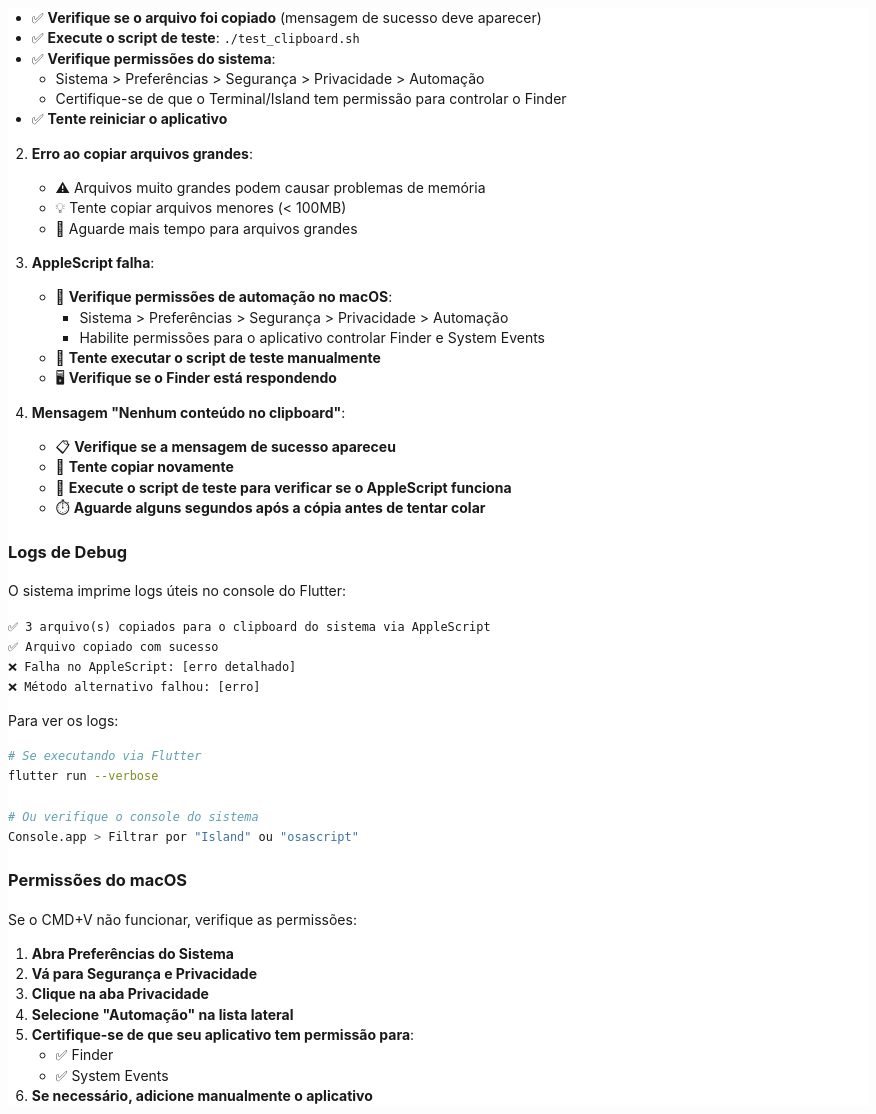    - ✅ **Verifique se o arquivo foi copiado** (mensagem de sucesso deve aparecer)
   - ✅ **Execute o script de teste**: `./test_clipboard.sh`
   - ✅ **Verifique permissões do sistema**:
     - Sistema > Preferências > Segurança > Privacidade > Automação
     - Certifique-se de que o Terminal/Island tem permissão para controlar o Finder
   - ✅ **Tente reiniciar o aplicativo**

2. **Erro ao copiar arquivos grandes**:

   - ⚠️ Arquivos muito grandes podem causar problemas de memória
   - 💡 Tente copiar arquivos menores (< 100MB)
   - 🔄 Aguarde mais tempo para arquivos grandes

3. **AppleScript falha**:

   - 🔐 **Verifique permissões de automação no macOS**:
     - Sistema > Preferências > Segurança > Privacidade > Automação
     - Habilite permissões para o aplicativo controlar Finder e System Events
   - 🔄 **Tente executar o script de teste manualmente**
   - 🖥️ **Verifique se o Finder está respondendo**

4. **Mensagem "Nenhum conteúdo no clipboard"**:
   - 📋 **Verifique se a mensagem de sucesso apareceu**
   - 🔄 **Tente copiar novamente**
   - 🧪 **Execute o script de teste para verificar se o AppleScript funciona**
   - ⏱️ **Aguarde alguns segundos após a cópia antes de tentar colar**

### Logs de Debug

O sistema imprime logs úteis no console do Flutter:

```
✅ 3 arquivo(s) copiados para o clipboard do sistema via AppleScript
✅ Arquivo copiado com sucesso
❌ Falha no AppleScript: [erro detalhado]
❌ Método alternativo falhou: [erro]
```

Para ver os logs:

```bash
# Se executando via Flutter
flutter run --verbose

# Ou verifique o console do sistema
Console.app > Filtrar por "Island" ou "osascript"
```

### Permissões do macOS

Se o CMD+V não funcionar, verifique as permissões:

1. **Abra Preferências do Sistema**
2. **Vá para Segurança e Privacidade**
3. **Clique na aba Privacidade**
4. **Selecione "Automação" na lista lateral**
5. **Certifique-se de que seu aplicativo tem permissão para**:
   - ✅ Finder
   - ✅ System Events
6. **Se necessário, adicione manualmente o aplicativo**
